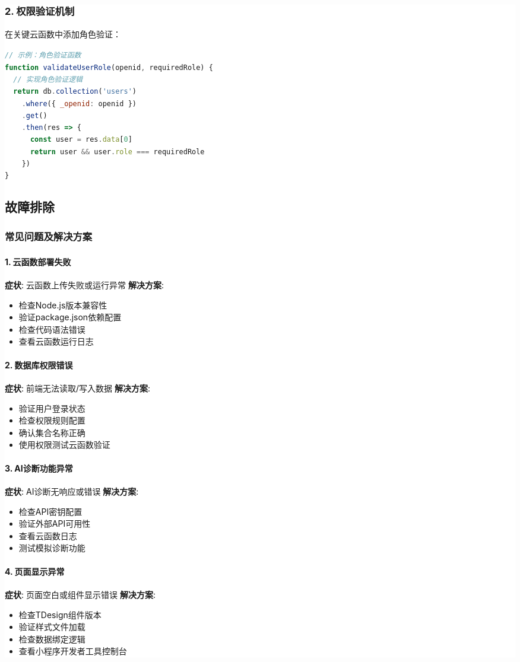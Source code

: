 ### 2. 权限验证机制

在关键云函数中添加角色验证：

```javascript
// 示例：角色验证函数
function validateUserRole(openid, requiredRole) {
  // 实现角色验证逻辑
  return db.collection('users')
    .where({ _openid: openid })
    .get()
    .then(res => {
      const user = res.data[0]
      return user && user.role === requiredRole
    })
}
```

## 故障排除

### 常见问题及解决方案

#### 1. 云函数部署失败
**症状**: 云函数上传失败或运行异常
**解决方案**: 
- 检查Node.js版本兼容性
- 验证package.json依赖配置
- 检查代码语法错误
- 查看云函数运行日志

#### 2. 数据库权限错误
**症状**: 前端无法读取/写入数据
**解决方案**:
- 验证用户登录状态
- 检查权限规则配置
- 确认集合名称正确
- 使用权限测试云函数验证

#### 3. AI诊断功能异常
**症状**: AI诊断无响应或错误
**解决方案**:
- 检查API密钥配置
- 验证外部API可用性  
- 查看云函数日志
- 测试模拟诊断功能

#### 4. 页面显示异常
**症状**: 页面空白或组件显示错误
**解决方案**:
- 检查TDesign组件版本
- 验证样式文件加载
- 检查数据绑定逻辑
- 查看小程序开发者工具控制台

